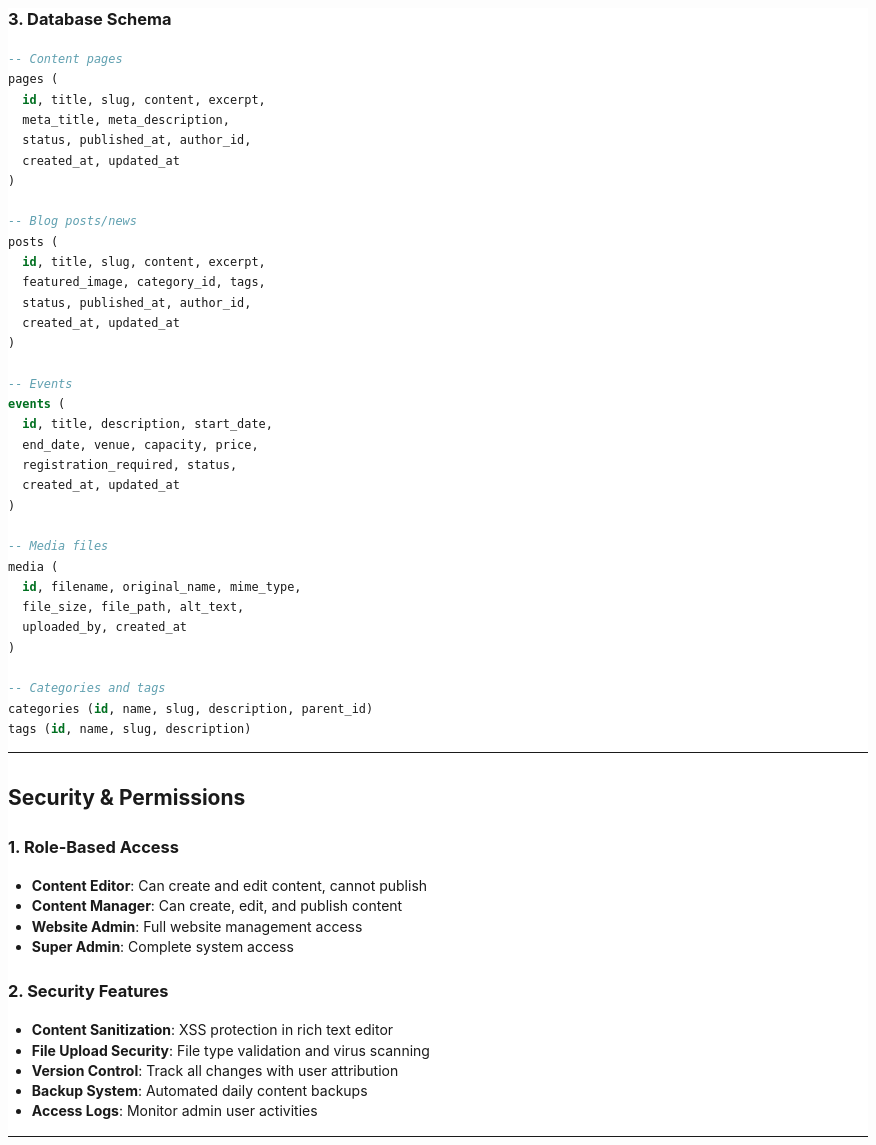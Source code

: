 ### 3. **Database Schema**
```sql
-- Content pages
pages (
  id, title, slug, content, excerpt,
  meta_title, meta_description, 
  status, published_at, author_id,
  created_at, updated_at
)

-- Blog posts/news
posts (
  id, title, slug, content, excerpt,
  featured_image, category_id, tags,
  status, published_at, author_id,
  created_at, updated_at
)

-- Events
events (
  id, title, description, start_date,
  end_date, venue, capacity, price,
  registration_required, status,
  created_at, updated_at
)

-- Media files
media (
  id, filename, original_name, mime_type,
  file_size, file_path, alt_text,
  uploaded_by, created_at
)

-- Categories and tags
categories (id, name, slug, description, parent_id)
tags (id, name, slug, description)
```

---

## Security & Permissions

### 1. **Role-Based Access**
- **Content Editor**: Can create and edit content, cannot publish
- **Content Manager**: Can create, edit, and publish content
- **Website Admin**: Full website management access
- **Super Admin**: Complete system access

### 2. **Security Features**
- **Content Sanitization**: XSS protection in rich text editor
- **File Upload Security**: File type validation and virus scanning
- **Version Control**: Track all changes with user attribution
- **Backup System**: Automated daily content backups
- **Access Logs**: Monitor admin user activities

---